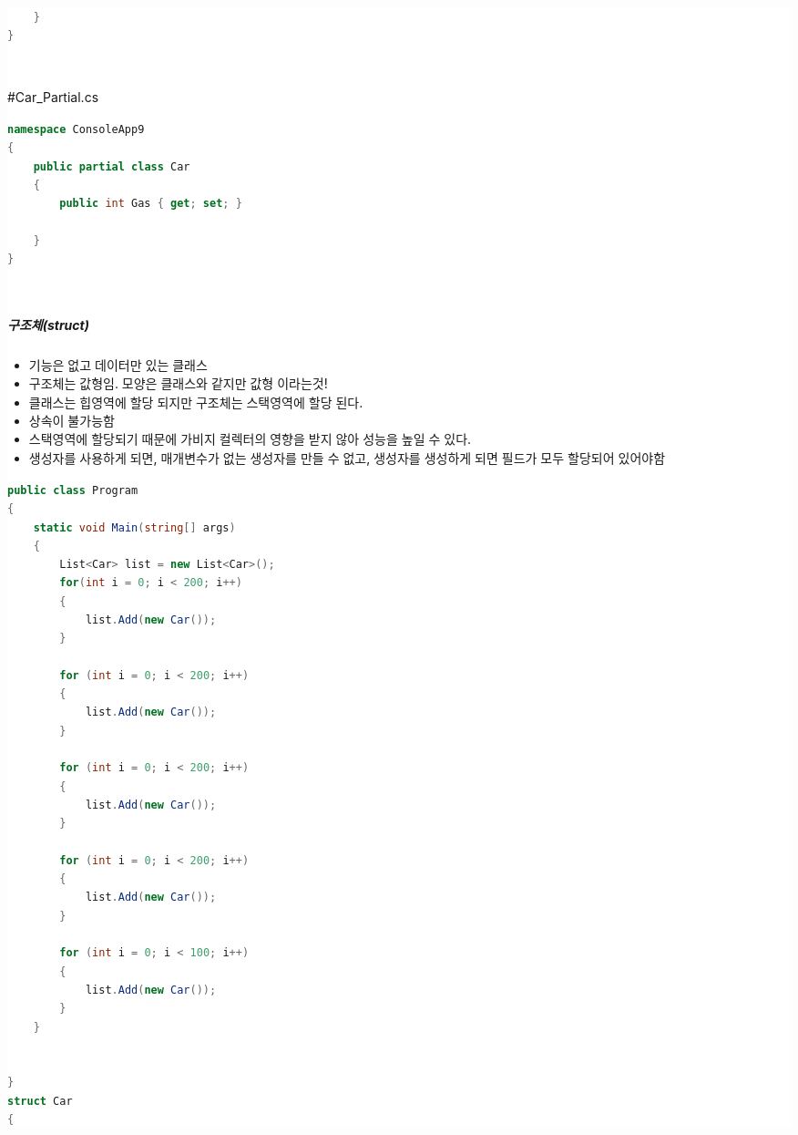 ~~~c#
    }
}
~~~

<br/>

#Car_Partial.cs
~~~c#
namespace ConsoleApp9
{
    public partial class Car
    {
        public int Gas { get; set; }

    }
}
~~~

<br/>	

##### 구조체(struct)
  - 기능은 없고 데이터만 있는 클래스
  - 구조체는 값형임. 모양은 클래스와 같지만 값형 이라는것!
  - 클래스는 힙영역에 할당 되지만 구조체는 스택영역에 할당 된다.
  - 상속이 불가능함
  - 스택영역에 할당되기 때문에 가비지 컬렉터의 영향을 받지 않아 성능을 높일 수 있다.
  - 생성자를 사용하게 되면, 매개변수가 없는 생성자를 만들 수 없고, 생성자를 생성하게 되면 필드가 모두 할당되어 있어야함

~~~c#
public class Program
{
    static void Main(string[] args)
    {
        List<Car> list = new List<Car>();
        for(int i = 0; i < 200; i++)
        {
            list.Add(new Car());
        }

        for (int i = 0; i < 200; i++)
        {
            list.Add(new Car());
        }

        for (int i = 0; i < 200; i++)
        {
            list.Add(new Car());
        }

        for (int i = 0; i < 200; i++)
        {
            list.Add(new Car());
        }

        for (int i = 0; i < 100; i++)
        {
            list.Add(new Car());
        }
    }

        
}
struct Car
{

~~~